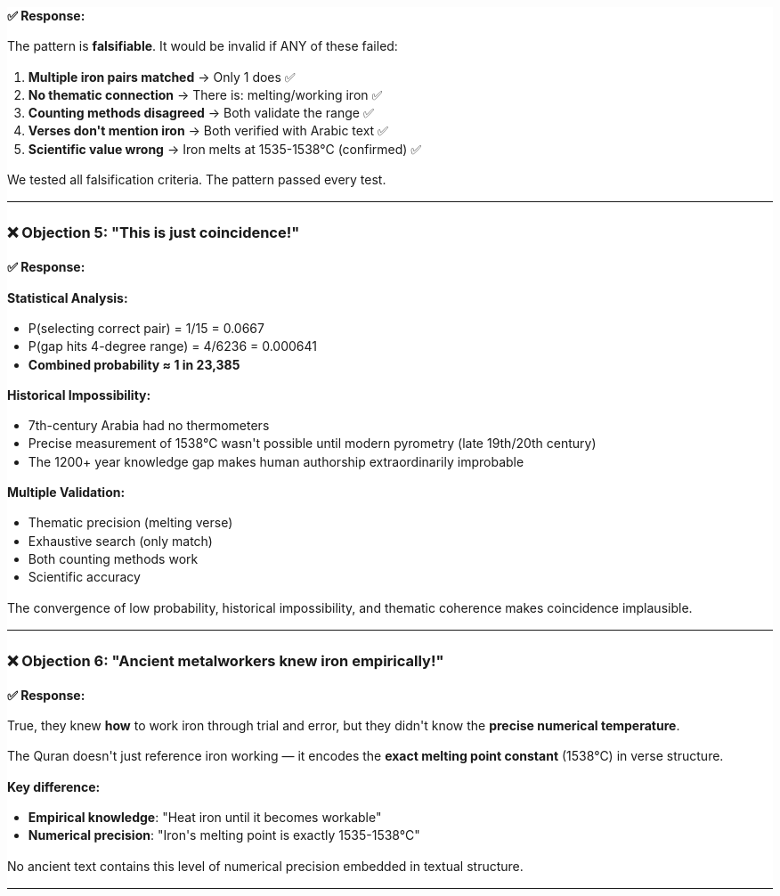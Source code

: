 **✅ Response:**

The pattern is **falsifiable**. It would be invalid if ANY of these failed:

1. **Multiple iron pairs matched** → Only 1 does ✅
2. **No thematic connection** → There is: melting/working iron ✅
3. **Counting methods disagreed** → Both validate the range ✅
4. **Verses don't mention iron** → Both verified with Arabic text ✅
5. **Scientific value wrong** → Iron melts at 1535-1538°C (confirmed) ✅

We tested all falsification criteria. The pattern passed every test.

---

### ❌ Objection 5: "This is just coincidence!"

**✅ Response:**

**Statistical Analysis:**

- P(selecting correct pair) = 1/15 = 0.0667
- P(gap hits 4-degree range) = 4/6236 = 0.000641
- **Combined probability ≈ 1 in 23,385**

**Historical Impossibility:**

- 7th-century Arabia had no thermometers
- Precise measurement of 1538°C wasn't possible until modern pyrometry (late 19th/20th century)
- The 1200+ year knowledge gap makes human authorship extraordinarily improbable

**Multiple Validation:**

- Thematic precision (melting verse)
- Exhaustive search (only match)
- Both counting methods work
- Scientific accuracy

The convergence of low probability, historical impossibility, and thematic coherence makes coincidence implausible.

---

### ❌ Objection 6: "Ancient metalworkers knew iron empirically!"

**✅ Response:**

True, they knew **how** to work iron through trial and error, but they didn't know the **precise numerical temperature**.

The Quran doesn't just reference iron working — it encodes the **exact melting point constant** (1538°C) in verse structure.

**Key difference:**

- **Empirical knowledge**: "Heat iron until it becomes workable"
- **Numerical precision**: "Iron's melting point is exactly 1535-1538°C"

No ancient text contains this level of numerical precision embedded in textual structure.

---